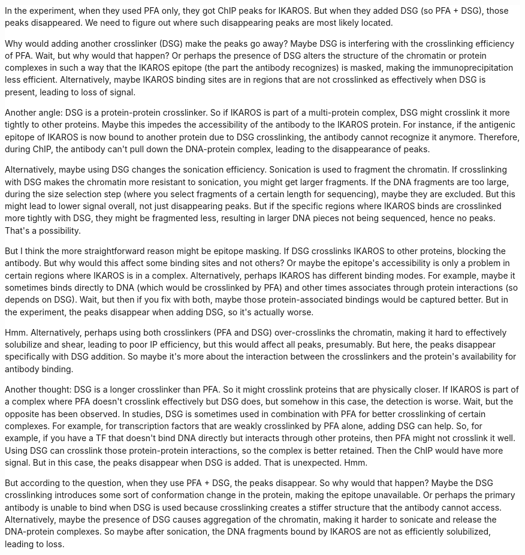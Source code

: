 In the experiment, when they used PFA only, they got ChIP peaks for IKAROS. But when they added DSG (so PFA + DSG), those peaks disappeared. We need to figure out where such disappearing peaks are most likely located.

Why would adding another crosslinker (DSG) make the peaks go away? Maybe DSG is interfering with the crosslinking efficiency of PFA. Wait, but why would that happen? Or perhaps the presence of DSG alters the structure of the chromatin or protein complexes in such a way that the IKAROS epitope (the part the antibody recognizes) is masked, making the immunoprecipitation less efficient. Alternatively, maybe IKAROS binding sites are in regions that are not crosslinked as effectively when DSG is present, leading to loss of signal.

Another angle: DSG is a protein-protein crosslinker. So if IKAROS is part of a multi-protein complex, DSG might crosslink it more tightly to other proteins. Maybe this impedes the accessibility of the antibody to the IKAROS protein. For instance, if the antigenic epitope of IKAROS is now bound to another protein due to DSG crosslinking, the antibody cannot recognize it anymore. Therefore, during ChIP, the antibody can't pull down the DNA-protein complex, leading to the disappearance of peaks.

Alternatively, maybe using DSG changes the sonication efficiency. Sonication is used to fragment the chromatin. If crosslinking with DSG makes the chromatin more resistant to sonication, you might get larger fragments. If the DNA fragments are too large, during the size selection step (where you select fragments of a certain length for sequencing), maybe they are excluded. But this might lead to lower signal overall, not just disappearing peaks. But if the specific regions where IKAROS binds are crosslinked more tightly with DSG, they might be fragmented less, resulting in larger DNA pieces not being sequenced, hence no peaks. That's a possibility.

But I think the more straightforward reason might be epitope masking. If DSG crosslinks IKAROS to other proteins, blocking the antibody. But why would this affect some binding sites and not others? Or maybe the epitope's accessibility is only a problem in certain regions where IKAROS is in a complex. Alternatively, perhaps IKAROS has different binding modes. For example, maybe it sometimes binds directly to DNA (which would be crosslinked by PFA) and other times associates through protein interactions (so depends on DSG). Wait, but then if you fix with both, maybe those protein-associated bindings would be captured better. But in the experiment, the peaks disappear when adding DSG, so it's actually worse.

Hmm. Alternatively, perhaps using both crosslinkers (PFA and DSG) over-crosslinks the chromatin, making it hard to effectively solubilize and shear, leading to poor IP efficiency, but this would affect all peaks, presumably. But here, the peaks disappear specifically with DSG addition. So maybe it's more about the interaction between the crosslinkers and the protein's availability for antibody binding.

Another thought: DSG is a longer crosslinker than PFA. So it might crosslink proteins that are physically closer. If IKAROS is part of a complex where PFA doesn't crosslink effectively but DSG does, but somehow in this case, the detection is worse. Wait, but the opposite has been observed. In studies, DSG is sometimes used in combination with PFA for better crosslinking of certain complexes. For example, for transcription factors that are weakly crosslinked by PFA alone, adding DSG can help. So, for example, if you have a TF that doesn't bind DNA directly but interacts through other proteins, then PFA might not crosslink it well. Using DSG can crosslink those protein-protein interactions, so the complex is better retained. Then the ChIP would have more signal. But in this case, the peaks disappear when DSG is added. That is unexpected. Hmm.

But according to the question, when they use PFA + DSG, the peaks disappear. So why would that happen? Maybe the DSG crosslinking introduces some sort of conformation change in the protein, making the epitope unavailable. Or perhaps the primary antibody is unable to bind when DSG is used because crosslinking creates a stiffer structure that the antibody cannot access. Alternatively, maybe the presence of DSG causes aggregation of the chromatin, making it harder to sonicate and release the DNA-protein complexes. So maybe after sonication, the DNA fragments bound by IKAROS are not as efficiently solubilized, leading to loss.
